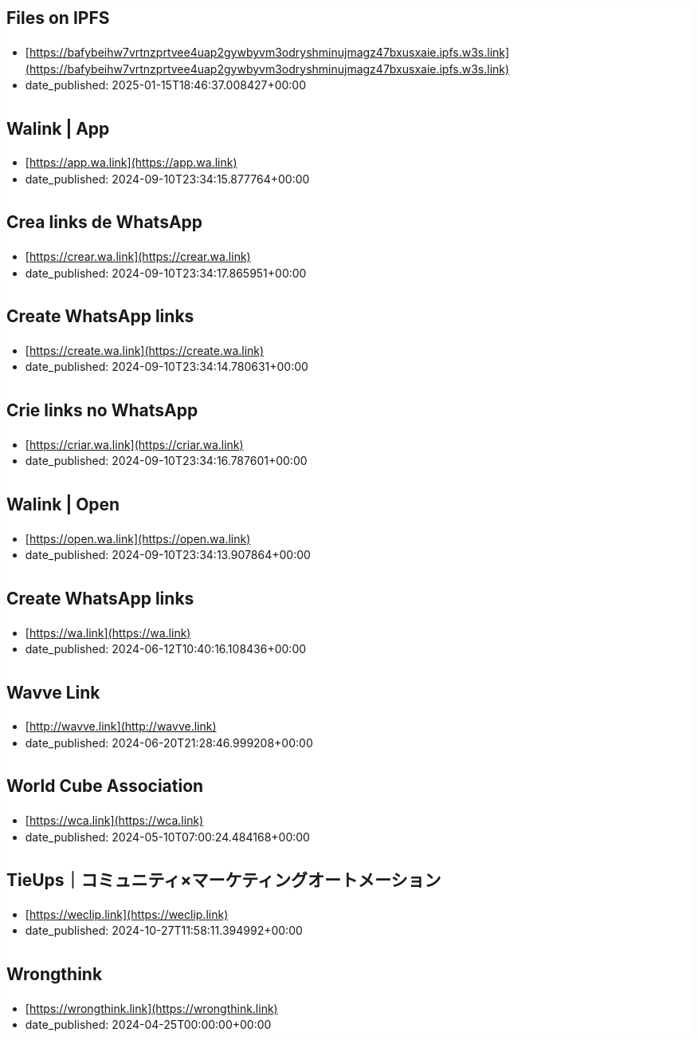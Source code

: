  ## Files on IPFS
 - [https://bafybeihw7vrtnzprtvee4uap2gywbyvm3odryshminujmagz47bxusxaie.ipfs.w3s.link](https://bafybeihw7vrtnzprtvee4uap2gywbyvm3odryshminujmagz47bxusxaie.ipfs.w3s.link)
 - date_published: 2025-01-15T18:46:37.008427+00:00

 ## Walink | App
 - [https://app.wa.link](https://app.wa.link)
 - date_published: 2024-09-10T23:34:15.877764+00:00

 ## Crea links de WhatsApp
 - [https://crear.wa.link](https://crear.wa.link)
 - date_published: 2024-09-10T23:34:17.865951+00:00

 ## Create WhatsApp links
 - [https://create.wa.link](https://create.wa.link)
 - date_published: 2024-09-10T23:34:14.780631+00:00

 ## Crie links no WhatsApp
 - [https://criar.wa.link](https://criar.wa.link)
 - date_published: 2024-09-10T23:34:16.787601+00:00

 ## Walink | Open
 - [https://open.wa.link](https://open.wa.link)
 - date_published: 2024-09-10T23:34:13.907864+00:00

 ## Create WhatsApp links
 - [https://wa.link](https://wa.link)
 - date_published: 2024-06-12T10:40:16.108436+00:00

 ## Wavve Link
 - [http://wavve.link](http://wavve.link)
 - date_published: 2024-06-20T21:28:46.999208+00:00

 ## World Cube Association
 - [https://wca.link](https://wca.link)
 - date_published: 2024-05-10T07:00:24.484168+00:00

 ## TieUps｜コミュニティ×マーケティングオートメーション
 - [https://weclip.link](https://weclip.link)
 - date_published: 2024-10-27T11:58:11.394992+00:00

 ## Wrongthink
 - [https://wrongthink.link](https://wrongthink.link)
 - date_published: 2024-04-25T00:00:00+00:00
